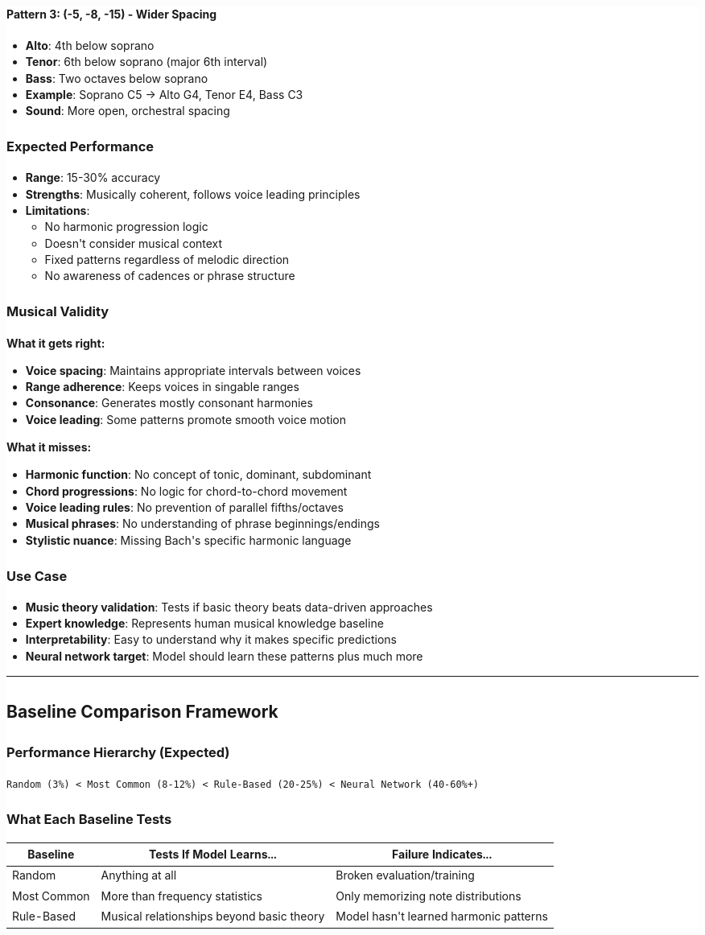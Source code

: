 #### **Pattern 3: (-5, -8, -15) - Wider Spacing**
- **Alto**: 4th below soprano
- **Tenor**: 6th below soprano (major 6th interval)
- **Bass**: Two octaves below soprano
- **Example**: Soprano C5 → Alto G4, Tenor E4, Bass C3
- **Sound**: More open, orchestral spacing

### **Expected Performance**
- **Range**: 15-30% accuracy
- **Strengths**: Musically coherent, follows voice leading principles
- **Limitations**: 
  - No harmonic progression logic
  - Doesn't consider musical context
  - Fixed patterns regardless of melodic direction
  - No awareness of cadences or phrase structure

### **Musical Validity**
**What it gets right:**
- **Voice spacing**: Maintains appropriate intervals between voices
- **Range adherence**: Keeps voices in singable ranges
- **Consonance**: Generates mostly consonant harmonies
- **Voice leading**: Some patterns promote smooth voice motion

**What it misses:**
- **Harmonic function**: No concept of tonic, dominant, subdominant
- **Chord progressions**: No logic for chord-to-chord movement  
- **Voice leading rules**: No prevention of parallel fifths/octaves
- **Musical phrases**: No understanding of phrase beginnings/endings
- **Stylistic nuance**: Missing Bach's specific harmonic language

### **Use Case**
- **Music theory validation**: Tests if basic theory beats data-driven approaches
- **Expert knowledge**: Represents human musical knowledge baseline
- **Interpretability**: Easy to understand why it makes specific predictions
- **Neural network target**: Model should learn these patterns plus much more

---

## Baseline Comparison Framework

### **Performance Hierarchy (Expected)**
```
Random (3%) < Most Common (8-12%) < Rule-Based (20-25%) < Neural Network (40-60%+)
```

### **What Each Baseline Tests**

| Baseline | Tests If Model Learns... | Failure Indicates... |
|----------|-------------------------|----------------------|
| Random | Anything at all | Broken evaluation/training |
| Most Common | More than frequency statistics | Only memorizing note distributions |
| Rule-Based | Musical relationships beyond basic theory | Model hasn't learned harmonic patterns |
